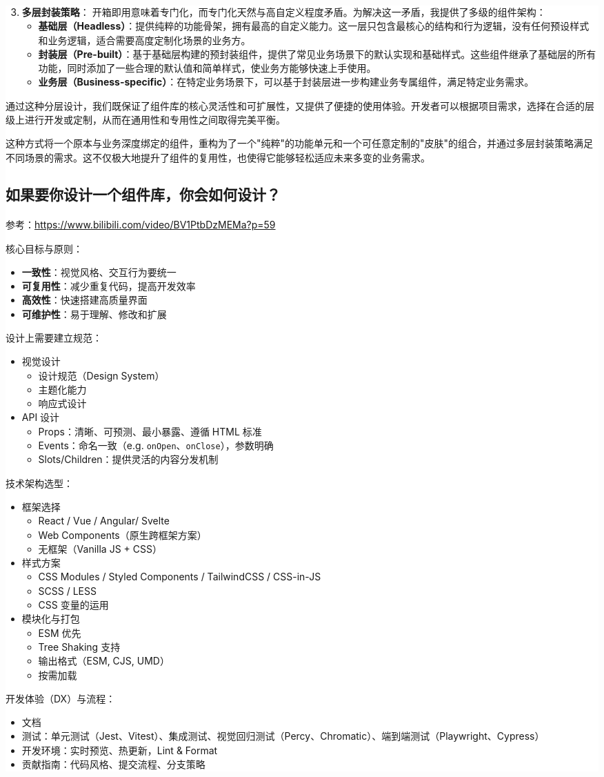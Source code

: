 3. **多层封装策略**：
   开箱即用意味着专门化，而专门化天然与高自定义程度矛盾。为解决这一矛盾，我提供了多级的组件架构：
   - **基础层（Headless）**：提供纯粹的功能骨架，拥有最高的自定义能力。这一层只包含最核心的结构和行为逻辑，没有任何预设样式和业务逻辑，适合需要高度定制化场景的业务方。
   - **封装层（Pre-built）**：基于基础层构建的预封装组件，提供了常见业务场景下的默认实现和基础样式。这些组件继承了基础层的所有功能，同时添加了一些合理的默认值和简单样式，使业务方能够快速上手使用。
   - **业务层（Business-specific）**：在特定业务场景下，可以基于封装层进一步构建业务专属组件，满足特定业务需求。

通过这种分层设计，我们既保证了组件库的核心灵活性和可扩展性，又提供了便捷的使用体验。开发者可以根据项目需求，选择在合适的层级上进行开发或定制，从而在通用性和专用性之间取得完美平衡。

这种方式将一个原本与业务深度绑定的组件，重构为了一个"纯粹"的功能单元和一个可任意定制的"皮肤"的组合，并通过多层封装策略满足不同场景的需求。这不仅极大地提升了组件的复用性，也使得它能够轻松适应未来多变的业务需求。

## 如果要你设计一个组件库，你会如何设计？

参考：<https://www.bilibili.com/video/BV1PtbDzMEMa?p=59>

核心目标与原则：

- **一致性**：视觉风格、交互行为要统一
- **可复用性**：减少重复代码，提高开发效率
- **高效性**：快速搭建高质量界面
- **可维护性**：易于理解、修改和扩展

设计上需要建立规范：

- 视觉设计
  - 设计规范（Design System）
  - 主题化能力
  - 响应式设计
- API 设计
  - Props：清晰、可预测、最小暴露、遵循 HTML 标准
  - Events：命名一致（e.g. `onOpen`、`onClose`），参数明确
  - Slots/Children：提供灵活的内容分发机制

技术架构选型：

- 框架选择
  - React / Vue / Angular/ Svelte
  - Web Components（原生跨框架方案）
  - 无框架（Vanilla JS + CSS）
- 样式方案
  - CSS Modules / Styled Components / TailwindCSS / CSS-in-JS
  - SCSS / LESS
  - CSS 变量的运用
- 模块化与打包
  - ESM 优先
  - Tree Shaking 支持
  - 输出格式（ESM, CJS, UMD）
  - 按需加载

开发体验（DX）与流程：

- 文档
- 测试：单元测试（Jest、Vitest）、集成测试、视觉回归测试（Percy、Chromatic）、端到端测试（Playwright、Cypress）
- 开发环境：实时预览、热更新，Lint & Format
- 贡献指南：代码风格、提交流程、分支策略
